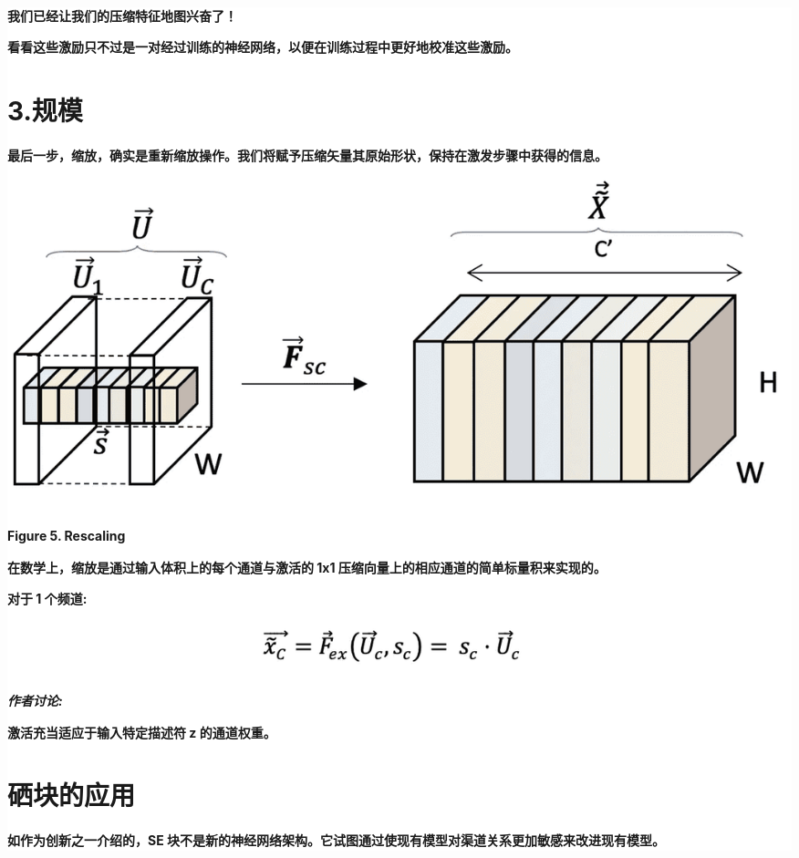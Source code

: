 **我们已经让我们的压缩特征地图兴奋了！**

****看看这些激励只不过是一对经过训练的神经网络，以便在训练过程中更好地校准这些激励。****

# **3.规模**

**最后一步，缩放，确实是重新缩放操作。我们将赋予压缩矢量其原始形状，保持在激发步骤中获得的信息。**

**![](img/075770aa3f73fb1e496a96447a679aff.png)**

**Figure 5\. Rescaling**

**在数学上，缩放是通过输入体积上的每个通道与激活的 1x1 压缩向量上的相应通道的简单标量积来实现的。**

**对于 1 个频道:**

**![](img/7fbd7316f248d8857e86f6e13313cb60.png)**

***作者讨论:***

**激活充当适应于输入特定描述符 **z** 的通道权重。**

# **硒块的应用**

**如作为创新之一介绍的，SE 块不是新的神经网络架构。它试图通过使现有模型对渠道关系更加敏感来改进现有模型。**
